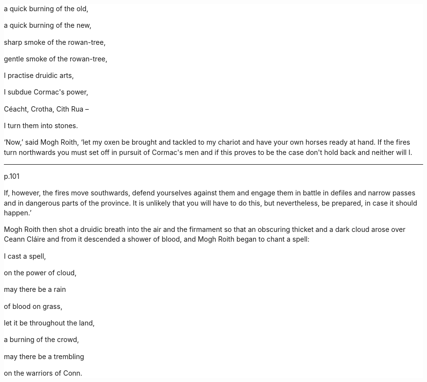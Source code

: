 a quick burning of the old, 
  

a quick burning of the new, 
  

sharp smoke of the rowan-tree, 
  

gentle smoke of the rowan-tree, 
  

I practise druidic arts, 
  

I subdue Cormac's power, 
  

Céacht, Crotha, Cith Rua – 
  
 
I turn them into stones.


‘Now,’ said Mogh Roith, ‘let my oxen be brought and tackled to my chariot and have your own horses ready at hand. If the fires turn northwards you must set off in pursuit of Cormac's men and if this proves to be the case don't hold back and neither will I.



---

p.101



If, however, the fires move southwards, defend yourselves against them and engage them in battle in defiles and narrow passes and in dangerous parts of the province. It is unlikely that you will have to do this, but nevertheless, be prepared, in case it should happen.’


Mogh Roith then shot a druidic breath into the air and the firmament so that an obscuring thicket and a dark cloud arose over Ceann Cláire and from it descended a shower of blood, and Mogh Roith began to chant a spell: 
  


I cast a spell, 
  

on the power of cloud, 
  

may there be a rain 
  

of blood on grass, 
  

let it be throughout the land, 
  

a burning of the crowd, 
  

may there be a trembling 
  

on the warriors of Conn.
